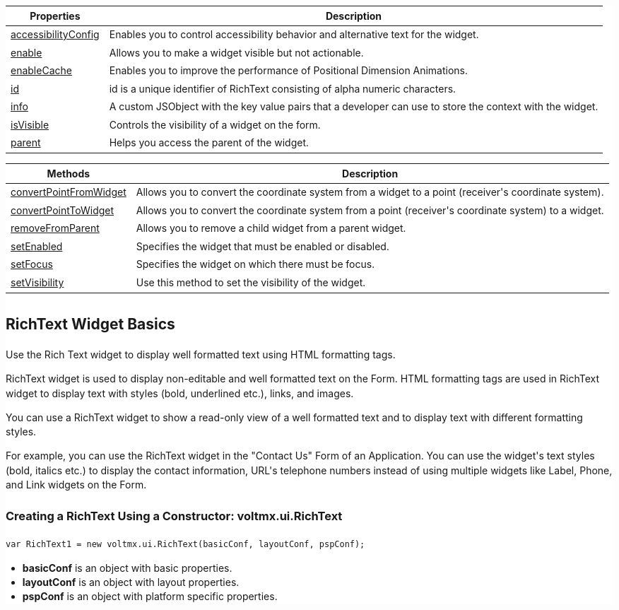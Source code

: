 | Properties | Description |
| --- | --- |
| [accessibilityConfig](RichText_Properties.md#accessibilityConfig) | Enables you to control accessibility behavior and alternative text for the widget. |
| [enable](RichText_Properties.md#enable) | Allows you to make a widget visible but not actionable. |
| [enableCache](RichText_Properties.md#enableCa) | Enables you to improve the performance of Positional Dimension Animations. |
| [id](RichText_Properties.md#id) | id is a unique identifier of RichText consisting of alpha numeric characters. |
| [info](RichText_Properties.md#info) | A custom JSObject with the key value pairs that a developer can use to store the context with the widget. |
| [isVisible](RichText_Properties.md#isVisible) | Controls the visibility of a widget on the form. |
| [parent](RichText_Properties.md#parent) | Helps you access the parent of the widget. |

| Methods | Description |
| --- | --- |
| [convertPointFromWidget](RichText_Method.md#convertPointFromWidget) | Allows you to convert the coordinate system from a widget to a point (receiver's coordinate system). |
| [convertPointToWidget](RichText_Method.md#convertPointToWidget) | Allows you to convert the coordinate system from a point (receiver's coordinate system) to a widget. |
| [removeFromParent](RichText_Method.md#removeFromParent) | Allows you to remove a child widget from a parent widget. |
| [setEnabled](RichText_Method.md#setBadge) | Specifies the widget that must be enabled or disabled. |
| [setFocus](RichText_Method.md#setFocus) | Specifies the widget on which there must be focus. |
| [setVisibility](RichText_Method.md#setVisibility) | Use this method to set the visibility of the widget. |

RichText Widget Basics
----------------------

Use the Rich Text widget to display well formatted text using HTML formatting tags.

RichText widget is used to display non-editable and well formatted text on the Form. HTML formatting tags are used in RichText widget to display text with styles (bold, underlined etc.), links, and images.

You can use a RichText widget to show a read-only view of a well formatted text and to display text with different formatting styles.  

For example, you can use the RichText widget in the "Contact Us" Form of an Application. You can use the widget's text styles (bold, italics etc.) to display the contact information, URL's telephone numbers instead of using multiple widgets like Label, Phone, and Link widgets on the Form.

### Creating a RichText Using a Constructor: voltmx.ui.RichText

```
var RichText1 = new voltmx.ui.RichText(basicConf, layoutConf, pspConf);
```

*   **basicConf** is an object with basic properties.
*   **layoutConf** is an object with layout properties.
*   **pspConf** is an object with platform specific properties.
